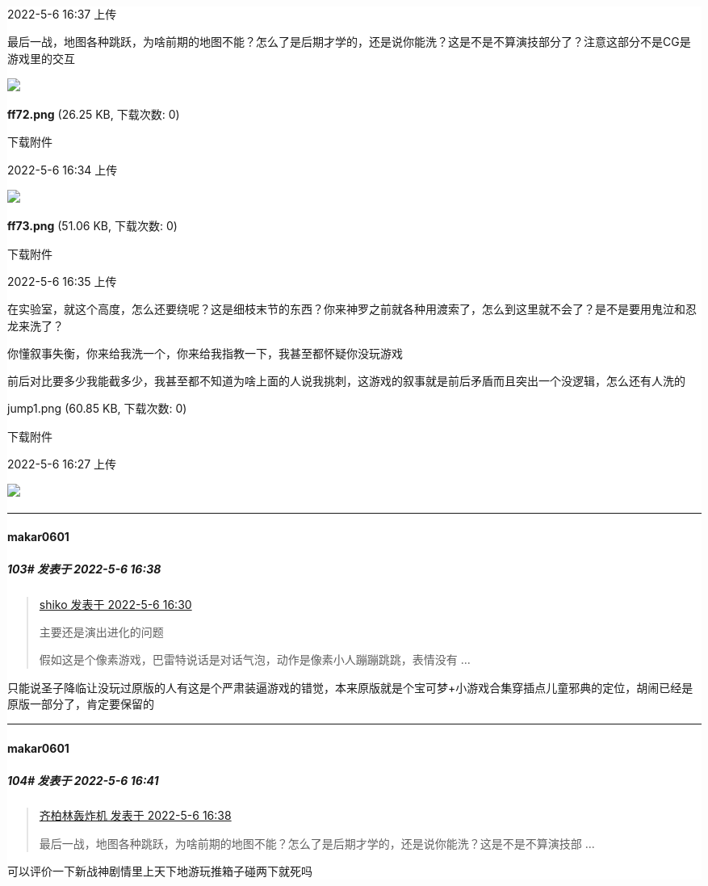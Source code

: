 2022-5-6 16:37 上传

最后一战，地图各种跳跃，为啥前期的地图不能？怎么了是后期才学的，还是说你能洗？这是不是不算演技部分了？注意这部分不是CG是游戏里的交互

<img src="https://img.saraba1st.com/forum/202205/06/163459i7d938719oimoi8d.png" referrerpolicy="no-referrer">

<strong>ff72.png</strong> (26.25 KB, 下载次数: 0)

下载附件

2022-5-6 16:34 上传

<img src="https://img.saraba1st.com/forum/202205/06/163505xr2apo26j2omr4im.png" referrerpolicy="no-referrer">

<strong>ff73.png</strong> (51.06 KB, 下载次数: 0)

下载附件

2022-5-6 16:35 上传

在实验室，就这个高度，怎么还要绕呢？这是细枝末节的东西？你来神罗之前就各种用渡索了，怎么到这里就不会了？是不是要用鬼泣和忍龙来洗了？

你懂叙事失衡，你来给我洗一个，你来给我指教一下，我甚至都怀疑你没玩游戏

前后对比要多少我能截多少，我甚至都不知道为啥上面的人说我挑刺，这游戏的叙事就是前后矛盾而且突出一个没逻辑，怎么还有人洗的

jump1.png
(60.85 KB, 下载次数: 0)

下载附件

2022-5-6 16:27 上传

<img src="https://img.saraba1st.com/forum/202205/06/162749tzomzff4znnmofqn.png" referrerpolicy="no-referrer">

*****

####  makar0601  
##### 103#       发表于 2022-5-6 16:38

<blockquote><a href="httphttps://bbs.saraba1st.com/2b/forum.php?mod=redirect&amp;goto=findpost&amp;pid=55716854&amp;ptid=2068131" target="_blank">shiko 发表于 2022-5-6 16:30</a>

主要还是演出进化的问题

假如这是个像素游戏，巴雷特说话是对话气泡，动作是像素小人蹦蹦跳跳，表情没有 ...</blockquote>
只能说圣子降临让没玩过原版的人有这是个严肃装逼游戏的错觉，本来原版就是个宝可梦+小游戏合集穿插点儿童邪典的定位，胡闹已经是原版一部分了，肯定要保留的

*****

####  makar0601  
##### 104#       发表于 2022-5-6 16:41

<blockquote><a href="httphttps://bbs.saraba1st.com/2b/forum.php?mod=redirect&amp;goto=findpost&amp;pid=55716938&amp;ptid=2068131" target="_blank">齐柏林轰炸机 发表于 2022-5-6 16:38</a>

最后一战，地图各种跳跃，为啥前期的地图不能？怎么了是后期才学的，还是说你能洗？这是不是不算演技部 ...</blockquote>
可以评价一下新战神剧情里上天下地游玩推箱子碰两下就死吗
